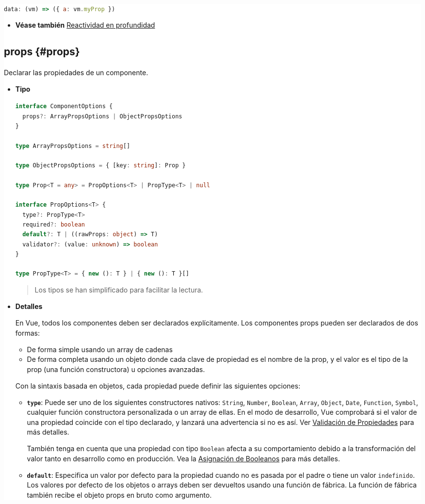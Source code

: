   ```js
  data: (vm) => ({ a: vm.myProp })
  ```

- **Véase también** [Reactividad en profundidad](/guide/extras/reactivity-in-depth)

## props {#props}

Declarar las propiedades de un componente.

- **Tipo**

  ```ts
  interface ComponentOptions {
    props?: ArrayPropsOptions | ObjectPropsOptions
  }

  type ArrayPropsOptions = string[]

  type ObjectPropsOptions = { [key: string]: Prop }

  type Prop<T = any> = PropOptions<T> | PropType<T> | null

  interface PropOptions<T> {
    type?: PropType<T>
    required?: boolean
    default?: T | ((rawProps: object) => T)
    validator?: (value: unknown) => boolean
  }

  type PropType<T> = { new (): T } | { new (): T }[]
  ```

  > Los tipos se han simplificado para facilitar la lectura.

- **Detalles**

  En Vue, todos los componentes deben ser declarados explícitamente. Los componentes props pueden ser declarados de dos formas:

  - De forma simple usando un array de cadenas
  - De forma completa usando un objeto donde cada clave de propiedad es el nombre de la prop, y el valor es el tipo de la prop (una función constructora) u opciones avanzadas.

  Con la sintaxis basada en objetos, cada propiedad puede definir las siguientes opciones:

  - **`type`**: Puede ser uno de los siguientes constructores nativos: `String`, `Number`, `Boolean`, `Array`, `Object`, `Date`, `Function`, `Symbol`, cualquier función constructora personalizada o un array de ellas. En el modo de desarrollo, Vue comprobará si el valor de una propiedad coincide con el tipo declarado, y lanzará una advertencia si no es así. Ver [Validación de Propiedades](/guide/components/props#prop-validation) para más detalles.

    También tenga en cuenta que una propiedad con tipo `Boolean` afecta a su comportamiento debido a la transformación del valor tanto en desarrollo como en producción. Vea la [Asignación de Booleanos](/guide/components/props#boolean-casting) para más detalles.

  - **`default`**: Especifica un valor por defecto para la propiedad cuando no es pasada por el padre o tiene un valor `indefinido`. Los valores por defecto de los objetos o arrays deben ser devueltos usando una función de fábrica. La función de fábrica también recibe el objeto props en bruto como argumento.
